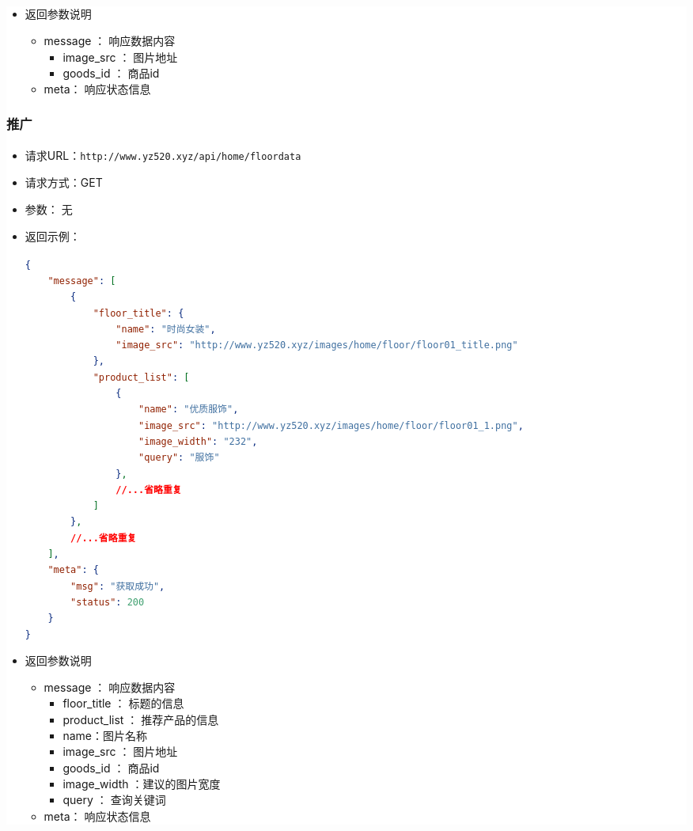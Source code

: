 
- 返回参数说明

  - message ： 响应数据内容
    - image_src ： 图片地址
    - goods_id ： 商品id
  - meta： 响应状态信息



### 推广

- 请求URL：`http://www.yz520.xyz/api/home/floordata`

- 请求方式：GET

- 参数： 无

- 返回示例：

  ~~~json
  {
      "message": [
          {
              "floor_title": {
                  "name": "时尚女装",
                  "image_src": "http://www.yz520.xyz/images/home/floor/floor01_title.png"
              },
              "product_list": [
                  {
                      "name": "优质服饰",
                      "image_src": "http://www.yz520.xyz/images/home/floor/floor01_1.png",
                      "image_width": "232",
                      "query": "服饰"
                  },
                  //...省略重复
              ]
          },
          //...省略重复
      ],
      "meta": {
          "msg": "获取成功",
          "status": 200
      }
  }
  ~~~

- 返回参数说明

  - message ： 响应数据内容
    - floor_title ： 标题的信息
    - product_list ： 推荐产品的信息
    - name：图片名称
    - image_src ： 图片地址
    - goods_id ： 商品id
    - image_width ：建议的图片宽度
    - query ： 查询关键词
  - meta： 响应状态信息
